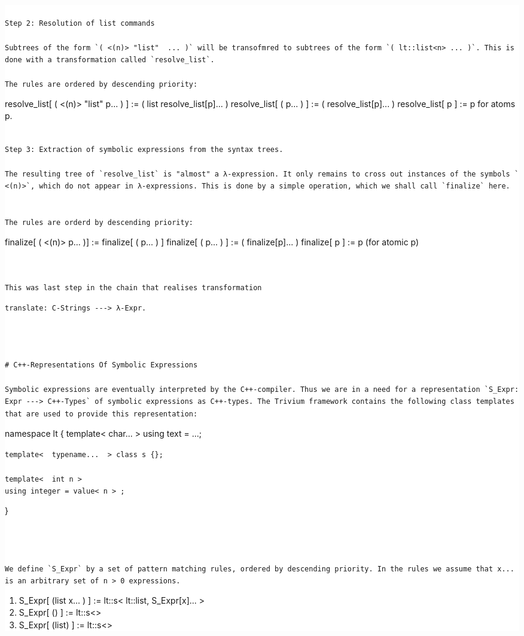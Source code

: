 ```

Step 2: Resolution of list commands

Subtrees of the form `( <(n)> "list"  ... )` will be transofmred to subtrees of the form `( lt::list<n> ... )`. This is done with a transformation called `resolve_list`.

The rules are ordered by descending priority:
```
resolve_list[ ( <(n)> "list" p... ) ]  :=  ( list<n>  resolve_list[p]... )
resolve_list[ ( p... ) ]               :=  ( resolve_list[p]... )
resolve_list[ p ]                      := p    for atoms p.
```

Step 3: Extraction of symbolic expressions from the syntax trees.

The resulting tree of `resolve_list` is "almost" a λ-expression. It only remains to cross out instances of the symbols `<(n)>`, which do not appear in λ-expressions. This is done by a simple operation, which we shall call `finalize` here.


The rules are orderd by descending priority:
```
finalize[ ( <(n)> p... )] := finalize[ ( p... ) ]
finalize[ ( p... ) ]      := ( finalize[p]... )
finalize[ p ]             := p          (for atomic p)
```


This was last step in the chain that realises transformation
```
    translate: C-Strings ---> λ-Expr.
```



# C++-Representations Of Symbolic Expressions

Symbolic expressions are eventually interpreted by the C++-compiler. Thus we are in a need for a representation `S_Expr:  Expr ---> C++-Types` of symbolic expressions as C++-types. The Trivium framework contains the following class templates that are used to provide this representation:

```
namespace lt
{
	template< char... > using text = ...; 

    template<  typename...  > class s {};

    template<  int n >
    using integer = value< n > ;
}
```



We define `S_Expr` by a set of pattern matching rules, ordered by descending priority. In the rules we assume that x... is an arbitrary set of n > 0 expressions. 

```
1.  S_Expr[ (list x... ) ] :=  lt::s<  lt::list<n>,  S_Expr[x]...  >
2.  S_Expr[  () ]          :=  lt::s<>
3.  S_Expr[  (list) ]      :=  lt::s<>
